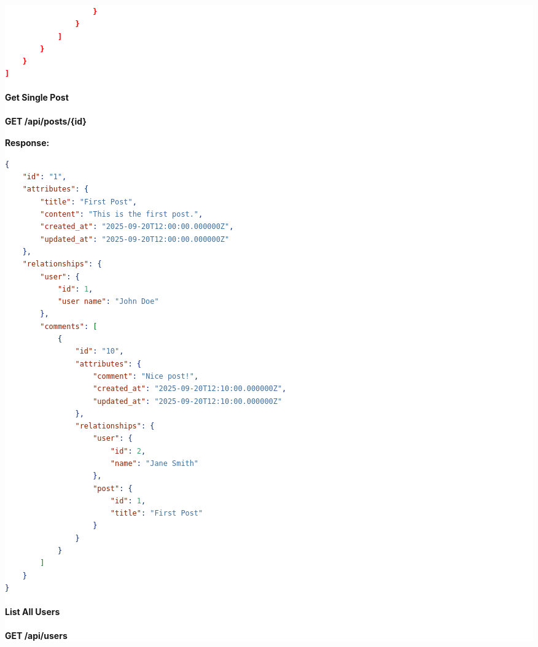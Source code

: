 ```json
					}
				}
			]
		}
	}
]
```

#### Get Single Post
**GET /api/posts/{id}**

**Response:**
```json
{
	"id": "1",
	"attributes": {
		"title": "First Post",
		"content": "This is the first post.",
		"created_at": "2025-09-20T12:00:00.000000Z",
		"updated_at": "2025-09-20T12:00:00.000000Z"
	},
	"relationships": {
		"user": {
			"id": 1,
			"user name": "John Doe"
		},
		"comments": [
			{
				"id": "10",
				"attributes": {
					"comment": "Nice post!",
					"created_at": "2025-09-20T12:10:00.000000Z",
					"updated_at": "2025-09-20T12:10:00.000000Z"
				},
				"relationships": {
					"user": {
						"id": 2,
						"name": "Jane Smith"
					},
					"post": {
						"id": 1,
						"title": "First Post"
					}
				}
			}
		]
	}
}
```

#### List All Users
**GET /api/users**
